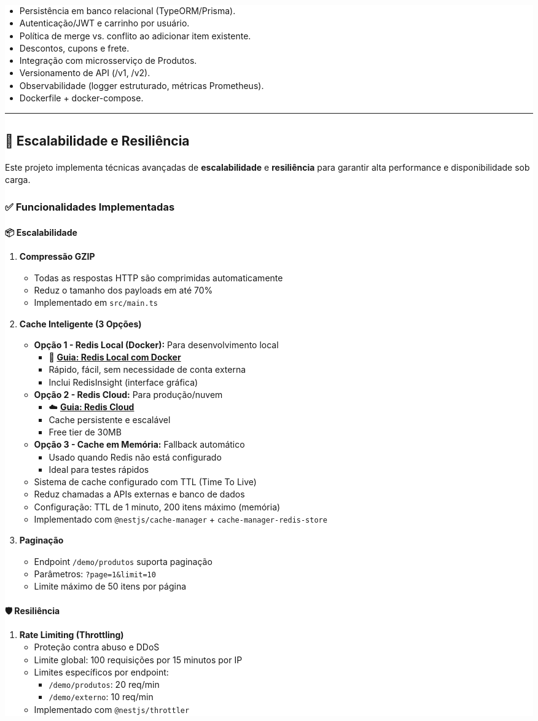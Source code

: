 - Persistência em banco relacional (TypeORM/Prisma).  
- Autenticação/JWT e carrinho por usuário.  
- Política de merge vs. conflito ao adicionar item existente.  
- Descontos, cupons e frete.  
- Integração com microsserviço de Produtos.  
- Versionamento de API (/v1, /v2).  
- Observabilidade (logger estruturado, métricas Prometheus).  
- Dockerfile + docker-compose.  

---

## 🚀 Escalabilidade e Resiliência

Este projeto implementa técnicas avançadas de **escalabilidade** e **resiliência** para garantir alta performance e disponibilidade sob carga.

### ✅ Funcionalidades Implementadas

#### 📦 Escalabilidade

1. **Compressão GZIP**
   - Todas as respostas HTTP são comprimidas automaticamente
   - Reduz o tamanho dos payloads em até 70%
   - Implementado em `src/main.ts`

2. **Cache Inteligente (3 Opções)**
   - **Opção 1 - Redis Local (Docker):** Para desenvolvimento local
     - 🐳 **[Guia: Redis Local com Docker](./REDIS_LOCAL_DOCKER.md)**
     - Rápido, fácil, sem necessidade de conta externa
     - Inclui RedisInsight (interface gráfica)
   - **Opção 2 - Redis Cloud:** Para produção/nuvem
     - ☁️ **[Guia: Redis Cloud](./REDIS_CLOUD_SETUP.md)**
     - Cache persistente e escalável
     - Free tier de 30MB
   - **Opção 3 - Cache em Memória:** Fallback automático
     - Usado quando Redis não está configurado
     - Ideal para testes rápidos
   - Sistema de cache configurado com TTL (Time To Live)
   - Reduz chamadas a APIs externas e banco de dados
   - Configuração: TTL de 1 minuto, 200 itens máximo (memória)
   - Implementado com `@nestjs/cache-manager` + `cache-manager-redis-store`

3. **Paginação**
   - Endpoint `/demo/produtos` suporta paginação
   - Parâmetros: `?page=1&limit=10`
   - Limite máximo de 50 itens por página

#### 🛡️ Resiliência

1. **Rate Limiting (Throttling)**
   - Proteção contra abuso e DDoS
   - Limite global: 100 requisições por 15 minutos por IP
   - Limites específicos por endpoint:
     - `/demo/produtos`: 20 req/min
     - `/demo/externo`: 10 req/min
   - Implementado com `@nestjs/throttler`
